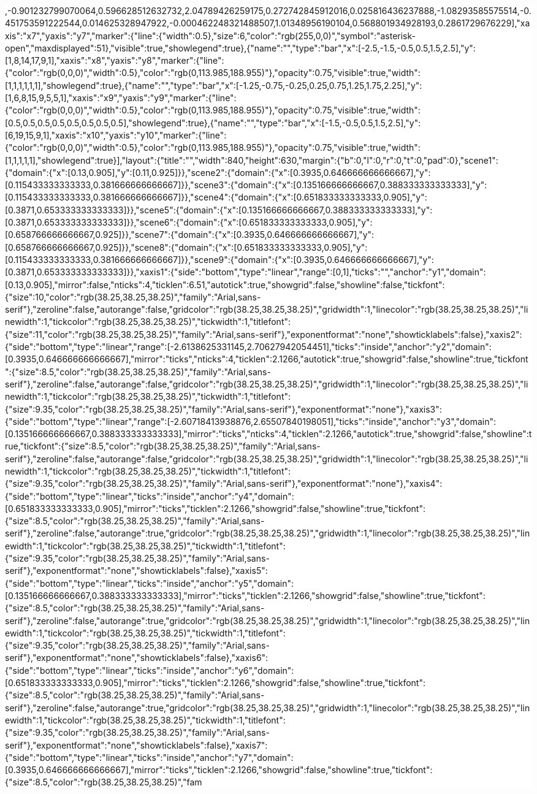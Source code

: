 ,-0.901232799070064,0.596628512632732,2.04789426259175,0.272742845912016,0.025816436237888,-1.08293585575514,-0.451753591222544,0.014625328947922,-0.000462248321488507,1.01348956190104,0.568801934928193,0.2861729676229],"xaxis":"x7","yaxis":"y7","marker":{"line":{"width":0.5},"size":6,"color":"rgb(255,0,0)","symbol":"asterisk-open","maxdisplayed":51},"visible":true,"showlegend":true},{"name":"","type":"bar","x":[-2.5,-1.5,-0.5,0.5,1.5,2.5],"y":[1,8,14,17,9,1],"xaxis":"x8","yaxis":"y8","marker":{"line":{"color":"rgb(0,0,0)","width":0.5},"color":"rgb(0,113.985,188.955)"},"opacity":0.75,"visible":true,"width":[1,1,1,1,1,1],"showlegend":true},{"name":"","type":"bar","x":[-1.25,-0.75,-0.25,0.25,0.75,1.25,1.75,2.25],"y":[1,6,8,15,9,5,5,1],"xaxis":"x9","yaxis":"y9","marker":{"line":{"color":"rgb(0,0,0)","width":0.5},"color":"rgb(0,113.985,188.955)"},"opacity":0.75,"visible":true,"width":[0.5,0.5,0.5,0.5,0.5,0.5,0.5,0.5],"showlegend":true},{"name":"","type":"bar","x":[-1.5,-0.5,0.5,1.5,2.5],"y":[6,19,15,9,1],"xaxis":"x10","yaxis":"y10","marker":{"line":{"color":"rgb(0,0,0)","width":0.5},"color":"rgb(0,113.985,188.955)"},"opacity":0.75,"visible":true,"width":[1,1,1,1,1],"showlegend":true}],"layout":{"title":"","width":840,"height":630,"margin":{"b":0,"l":0,"r":0,"t":0,"pad":0},"scene1":{"domain":{"x":[0.13,0.905],"y":[0.11,0.925]}},"scene2":{"domain":{"x":[0.3935,0.646666666666667],"y":[0.115433333333333,0.381666666666667]}},"scene3":{"domain":{"x":[0.135166666666667,0.388333333333333],"y":[0.115433333333333,0.381666666666667]}},"scene4":{"domain":{"x":[0.651833333333333,0.905],"y":[0.3871,0.653333333333333]}},"scene5":{"domain":{"x":[0.135166666666667,0.388333333333333],"y":[0.3871,0.653333333333333]}},"scene6":{"domain":{"x":[0.651833333333333,0.905],"y":[0.658766666666667,0.925]}},"scene7":{"domain":{"x":[0.3935,0.646666666666667],"y":[0.658766666666667,0.925]}},"scene8":{"domain":{"x":[0.651833333333333,0.905],"y":[0.115433333333333,0.381666666666667]}},"scene9":{"domain":{"x":[0.3935,0.646666666666667],"y":[0.3871,0.653333333333333]}},"xaxis1":{"side":"bottom","type":"linear","range":[0,1],"ticks":"","anchor":"y1","domain":[0.13,0.905],"mirror":false,"nticks":4,"ticklen":6.51,"autotick":true,"showgrid":false,"showline":false,"tickfont":{"size":10,"color":"rgb(38.25,38.25,38.25)","family":"Arial,sans-serif"},"zeroline":false,"autorange":false,"gridcolor":"rgb(38.25,38.25,38.25)","gridwidth":1,"linecolor":"rgb(38.25,38.25,38.25)","linewidth":1,"tickcolor":"rgb(38.25,38.25,38.25)","tickwidth":1,"titlefont":{"size":11,"color":"rgb(38.25,38.25,38.25)","family":"Arial,sans-serif"},"exponentformat":"none","showticklabels":false},"xaxis2":{"side":"bottom","type":"linear","range":[-2.6138625331145,2.70627942054451],"ticks":"inside","anchor":"y2","domain":[0.3935,0.646666666666667],"mirror":"ticks","nticks":4,"ticklen":2.1266,"autotick":true,"showgrid":false,"showline":true,"tickfont":{"size":8.5,"color":"rgb(38.25,38.25,38.25)","family":"Arial,sans-serif"},"zeroline":false,"autorange":false,"gridcolor":"rgb(38.25,38.25,38.25)","gridwidth":1,"linecolor":"rgb(38.25,38.25,38.25)","linewidth":1,"tickcolor":"rgb(38.25,38.25,38.25)","tickwidth":1,"titlefont":{"size":9.35,"color":"rgb(38.25,38.25,38.25)","family":"Arial,sans-serif"},"exponentformat":"none"},"xaxis3":{"side":"bottom","type":"linear","range":[-2.60718413938876,2.65507840198051],"ticks":"inside","anchor":"y3","domain":[0.135166666666667,0.388333333333333],"mirror":"ticks","nticks":4,"ticklen":2.1266,"autotick":true,"showgrid":false,"showline":true,"tickfont":{"size":8.5,"color":"rgb(38.25,38.25,38.25)","family":"Arial,sans-serif"},"zeroline":false,"autorange":false,"gridcolor":"rgb(38.25,38.25,38.25)","gridwidth":1,"linecolor":"rgb(38.25,38.25,38.25)","linewidth":1,"tickcolor":"rgb(38.25,38.25,38.25)","tickwidth":1,"titlefont":{"size":9.35,"color":"rgb(38.25,38.25,38.25)","family":"Arial,sans-serif"},"exponentformat":"none"},"xaxis4":{"side":"bottom","type":"linear","ticks":"inside","anchor":"y4","domain":[0.651833333333333,0.905],"mirror":"ticks","ticklen":2.1266,"showgrid":false,"showline":true,"tickfont":{"size":8.5,"color":"rgb(38.25,38.25,38.25)","family":"Arial,sans-serif"},"zeroline":false,"autorange":true,"gridcolor":"rgb(38.25,38.25,38.25)","gridwidth":1,"linecolor":"rgb(38.25,38.25,38.25)","linewidth":1,"tickcolor":"rgb(38.25,38.25,38.25)","tickwidth":1,"titlefont":{"size":9.35,"color":"rgb(38.25,38.25,38.25)","family":"Arial,sans-serif"},"exponentformat":"none","showticklabels":false},"xaxis5":{"side":"bottom","type":"linear","ticks":"inside","anchor":"y5","domain":[0.135166666666667,0.388333333333333],"mirror":"ticks","ticklen":2.1266,"showgrid":false,"showline":true,"tickfont":{"size":8.5,"color":"rgb(38.25,38.25,38.25)","family":"Arial,sans-serif"},"zeroline":false,"autorange":true,"gridcolor":"rgb(38.25,38.25,38.25)","gridwidth":1,"linecolor":"rgb(38.25,38.25,38.25)","linewidth":1,"tickcolor":"rgb(38.25,38.25,38.25)","tickwidth":1,"titlefont":{"size":9.35,"color":"rgb(38.25,38.25,38.25)","family":"Arial,sans-serif"},"exponentformat":"none","showticklabels":false},"xaxis6":{"side":"bottom","type":"linear","ticks":"inside","anchor":"y6","domain":[0.651833333333333,0.905],"mirror":"ticks","ticklen":2.1266,"showgrid":false,"showline":true,"tickfont":{"size":8.5,"color":"rgb(38.25,38.25,38.25)","family":"Arial,sans-serif"},"zeroline":false,"autorange":true,"gridcolor":"rgb(38.25,38.25,38.25)","gridwidth":1,"linecolor":"rgb(38.25,38.25,38.25)","linewidth":1,"tickcolor":"rgb(38.25,38.25,38.25)","tickwidth":1,"titlefont":{"size":9.35,"color":"rgb(38.25,38.25,38.25)","family":"Arial,sans-serif"},"exponentformat":"none","showticklabels":false},"xaxis7":{"side":"bottom","type":"linear","ticks":"inside","anchor":"y7","domain":[0.3935,0.646666666666667],"mirror":"ticks","ticklen":2.1266,"showgrid":false,"showline":true,"tickfont":{"size":8.5,"color":"rgb(38.25,38.25,38.25)","fam